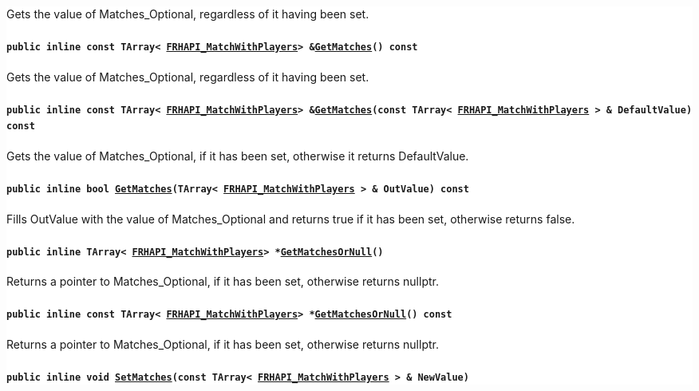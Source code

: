 Gets the value of Matches_Optional, regardless of it having been set.

#### `public inline const TArray< `[`FRHAPI_MatchWithPlayers`](RHAPI_MatchWithPlayers.md#structFRHAPI__MatchWithPlayers)` > & `[`GetMatches`](#structFRHAPI__PagedMatchResponse_1a3fe5d9df5e46de3677f6bf867b872d68)`() const` <a id="structFRHAPI__PagedMatchResponse_1a3fe5d9df5e46de3677f6bf867b872d68"></a>

Gets the value of Matches_Optional, regardless of it having been set.

#### `public inline const TArray< `[`FRHAPI_MatchWithPlayers`](RHAPI_MatchWithPlayers.md#structFRHAPI__MatchWithPlayers)` > & `[`GetMatches`](#structFRHAPI__PagedMatchResponse_1aa0a1aec129fa2151af35b3588932e90f)`(const TArray< `[`FRHAPI_MatchWithPlayers`](RHAPI_MatchWithPlayers.md#structFRHAPI__MatchWithPlayers)` > & DefaultValue) const` <a id="structFRHAPI__PagedMatchResponse_1aa0a1aec129fa2151af35b3588932e90f"></a>

Gets the value of Matches_Optional, if it has been set, otherwise it returns DefaultValue.

#### `public inline bool `[`GetMatches`](#structFRHAPI__PagedMatchResponse_1a0d9d7ad76c69b279231d1aeaa16999f4)`(TArray< `[`FRHAPI_MatchWithPlayers`](RHAPI_MatchWithPlayers.md#structFRHAPI__MatchWithPlayers)` > & OutValue) const` <a id="structFRHAPI__PagedMatchResponse_1a0d9d7ad76c69b279231d1aeaa16999f4"></a>

Fills OutValue with the value of Matches_Optional and returns true if it has been set, otherwise returns false.

#### `public inline TArray< `[`FRHAPI_MatchWithPlayers`](RHAPI_MatchWithPlayers.md#structFRHAPI__MatchWithPlayers)` > * `[`GetMatchesOrNull`](#structFRHAPI__PagedMatchResponse_1a1596401d0125df6d907018f9a2f6c84d)`()` <a id="structFRHAPI__PagedMatchResponse_1a1596401d0125df6d907018f9a2f6c84d"></a>

Returns a pointer to Matches_Optional, if it has been set, otherwise returns nullptr.

#### `public inline const TArray< `[`FRHAPI_MatchWithPlayers`](RHAPI_MatchWithPlayers.md#structFRHAPI__MatchWithPlayers)` > * `[`GetMatchesOrNull`](#structFRHAPI__PagedMatchResponse_1a7f568643570ec0cf5c702dda08088d62)`() const` <a id="structFRHAPI__PagedMatchResponse_1a7f568643570ec0cf5c702dda08088d62"></a>

Returns a pointer to Matches_Optional, if it has been set, otherwise returns nullptr.

#### `public inline void `[`SetMatches`](#structFRHAPI__PagedMatchResponse_1a703f91f13acb73b08c6da6238cf28b40)`(const TArray< `[`FRHAPI_MatchWithPlayers`](RHAPI_MatchWithPlayers.md#structFRHAPI__MatchWithPlayers)` > & NewValue)` <a id="structFRHAPI__PagedMatchResponse_1a703f91f13acb73b08c6da6238cf28b40"></a>
